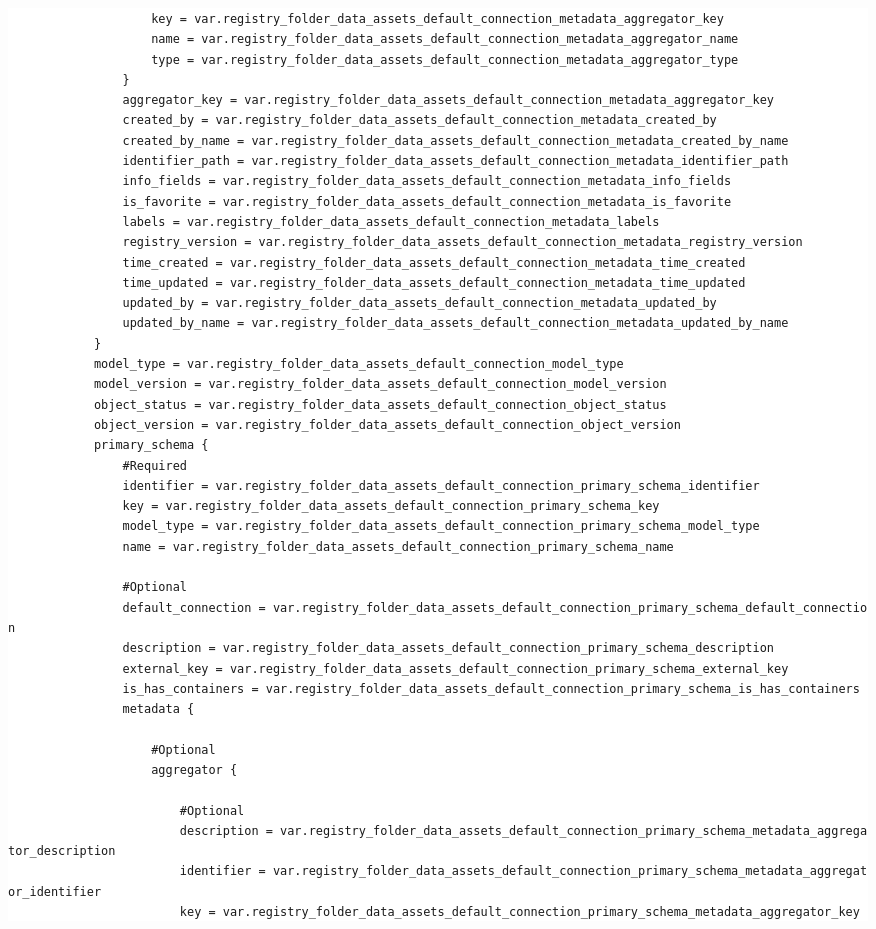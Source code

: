 ```hcl
					key = var.registry_folder_data_assets_default_connection_metadata_aggregator_key
					name = var.registry_folder_data_assets_default_connection_metadata_aggregator_name
					type = var.registry_folder_data_assets_default_connection_metadata_aggregator_type
				}
				aggregator_key = var.registry_folder_data_assets_default_connection_metadata_aggregator_key
				created_by = var.registry_folder_data_assets_default_connection_metadata_created_by
				created_by_name = var.registry_folder_data_assets_default_connection_metadata_created_by_name
				identifier_path = var.registry_folder_data_assets_default_connection_metadata_identifier_path
				info_fields = var.registry_folder_data_assets_default_connection_metadata_info_fields
				is_favorite = var.registry_folder_data_assets_default_connection_metadata_is_favorite
				labels = var.registry_folder_data_assets_default_connection_metadata_labels
				registry_version = var.registry_folder_data_assets_default_connection_metadata_registry_version
				time_created = var.registry_folder_data_assets_default_connection_metadata_time_created
				time_updated = var.registry_folder_data_assets_default_connection_metadata_time_updated
				updated_by = var.registry_folder_data_assets_default_connection_metadata_updated_by
				updated_by_name = var.registry_folder_data_assets_default_connection_metadata_updated_by_name
			}
			model_type = var.registry_folder_data_assets_default_connection_model_type
			model_version = var.registry_folder_data_assets_default_connection_model_version
			object_status = var.registry_folder_data_assets_default_connection_object_status
			object_version = var.registry_folder_data_assets_default_connection_object_version
			primary_schema {
				#Required
				identifier = var.registry_folder_data_assets_default_connection_primary_schema_identifier
				key = var.registry_folder_data_assets_default_connection_primary_schema_key
				model_type = var.registry_folder_data_assets_default_connection_primary_schema_model_type
				name = var.registry_folder_data_assets_default_connection_primary_schema_name

				#Optional
				default_connection = var.registry_folder_data_assets_default_connection_primary_schema_default_connection
				description = var.registry_folder_data_assets_default_connection_primary_schema_description
				external_key = var.registry_folder_data_assets_default_connection_primary_schema_external_key
				is_has_containers = var.registry_folder_data_assets_default_connection_primary_schema_is_has_containers
				metadata {

					#Optional
					aggregator {

						#Optional
						description = var.registry_folder_data_assets_default_connection_primary_schema_metadata_aggregator_description
						identifier = var.registry_folder_data_assets_default_connection_primary_schema_metadata_aggregator_identifier
						key = var.registry_folder_data_assets_default_connection_primary_schema_metadata_aggregator_key
```